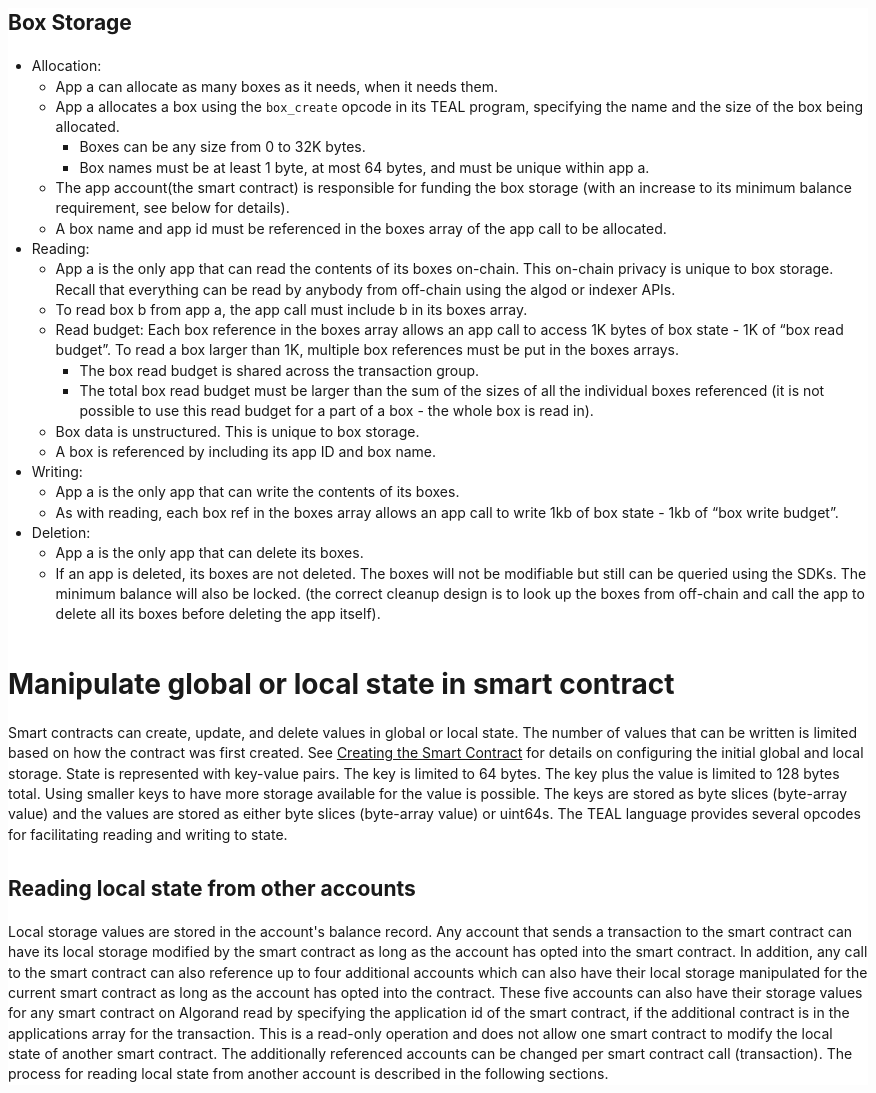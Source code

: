 
## Box Storage 

* Allocation: 
    * App a can allocate as many boxes as it needs, when it needs them.
    * App a allocates a box using the `box_create` opcode in its TEAL program, specifying the name and the size of the box being allocated. 
        * Boxes can be any size from 0 to 32K bytes. 
        * Box names must be at least 1 byte, at most 64 bytes, and must be unique within app a. 
    * The app account(the smart contract) is responsible for funding the box storage (with an increase to its minimum balance requirement, see below for details). 
    * A box name and app id must be referenced in the boxes array of the app call to be allocated. 
* Reading: 
    * App a is the only app that can read the contents of its boxes on-chain. This on-chain privacy is unique to box storage. Recall that everything can be read by anybody from off-chain using the algod or indexer APIs. 
    * To read box b from app a, the app call must include b in its boxes array. 
    * Read budget: Each box reference in the boxes array allows an app call to access 1K bytes of box state - 1K of “box read budget”. To read a box larger than 1K, multiple box references must be put in the boxes arrays. 
        * The box read budget is shared across the transaction group. 
        * The total box read budget must be larger than the sum of the sizes of all the individual boxes referenced (it is not possible to use this read budget for a part of a box - the whole box is read in).
    * Box data is unstructured. This is unique to box storage. 
    * A box is referenced by including its app ID and box name. 
* Writing: 
    * App a is the only app that can write the contents of its boxes.
    * As with reading, each box ref in the boxes array allows an app call to write 1kb of box state - 1kb of “box write budget”. 
* Deletion: 
    * App a is the only app that can delete its boxes. 
    * If an app is deleted, its boxes are not deleted. The boxes will not be modifiable but still can be queried using the SDKs. The minimum balance will also be locked. (the correct cleanup design is to look up the boxes from off-chain and call the app to delete all its boxes before deleting the app itself). 


# Manipulate global or local state in smart contract
Smart contracts can create, update, and delete values in global or local state. The number of values that can be written is limited based on how the contract was first created. See [Creating the Smart Contract](#creating-the-smart-contract) for details on configuring the initial global and local storage. State is represented with key-value pairs. The key is limited to 64 bytes. The key plus the value is limited to 128 bytes total. Using smaller keys to have more storage available for the value is possible. The keys are stored as byte slices (byte-array value) and the values are stored as either byte slices (byte-array value) or uint64s. The TEAL language provides several opcodes for facilitating reading and writing to state.

## Reading local state from other accounts
Local storage values are stored in the account's balance record. Any account that sends a transaction to the smart contract can have its local storage modified by the smart contract as long as the account has opted into the smart contract. In addition, any call to the smart contract can also reference up to four additional accounts which can also have their local storage manipulated for the current smart contract as long as the account has opted into the contract. These five accounts can also have their storage values for any smart contract on Algorand read by specifying the application id of the smart contract, if the additional contract is in the applications array for the transaction. This is a read-only operation and does not allow one smart contract to modify the local state of another smart contract. The additionally referenced accounts can be changed per smart contract call (transaction). The process for reading local state from another account is described in the following sections.

